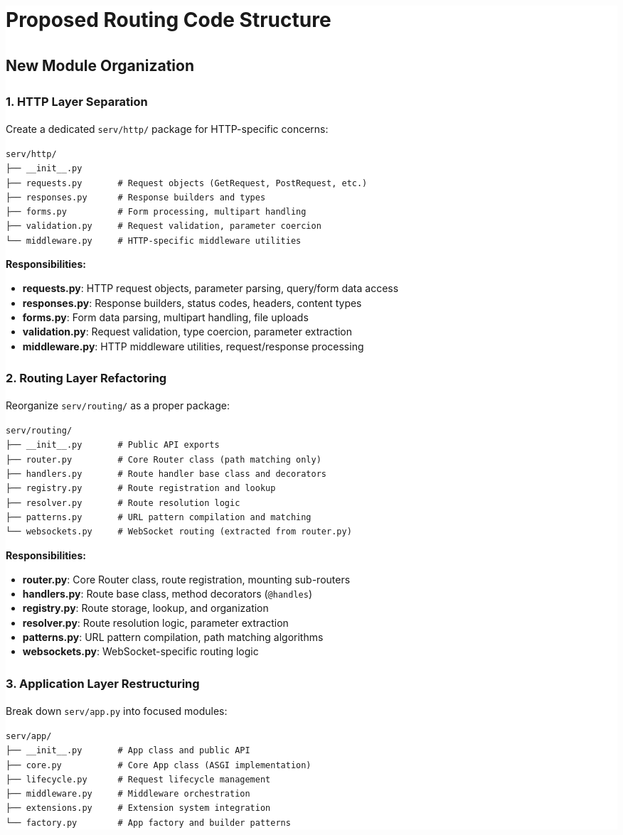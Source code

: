 # Proposed Routing Code Structure

## New Module Organization

### 1. HTTP Layer Separation
Create a dedicated `serv/http/` package for HTTP-specific concerns:

```
serv/http/
├── __init__.py
├── requests.py       # Request objects (GetRequest, PostRequest, etc.)
├── responses.py      # Response builders and types
├── forms.py          # Form processing, multipart handling
├── validation.py     # Request validation, parameter coercion
└── middleware.py     # HTTP-specific middleware utilities
```

**Responsibilities:**
- **requests.py**: HTTP request objects, parameter parsing, query/form data access
- **responses.py**: Response builders, status codes, headers, content types
- **forms.py**: Form data parsing, multipart handling, file uploads
- **validation.py**: Request validation, type coercion, parameter extraction
- **middleware.py**: HTTP middleware utilities, request/response processing

### 2. Routing Layer Refactoring
Reorganize `serv/routing/` as a proper package:

```
serv/routing/
├── __init__.py       # Public API exports
├── router.py         # Core Router class (path matching only)
├── handlers.py       # Route handler base class and decorators
├── registry.py       # Route registration and lookup
├── resolver.py       # Route resolution logic
├── patterns.py       # URL pattern compilation and matching
└── websockets.py     # WebSocket routing (extracted from router.py)
```

**Responsibilities:**
- **router.py**: Core Router class, route registration, mounting sub-routers
- **handlers.py**: Route base class, method decorators (`@handles`)
- **registry.py**: Route storage, lookup, and organization
- **resolver.py**: Route resolution logic, parameter extraction
- **patterns.py**: URL pattern compilation, path matching algorithms
- **websockets.py**: WebSocket-specific routing logic

### 3. Application Layer Restructuring
Break down `serv/app.py` into focused modules:

```
serv/app/
├── __init__.py       # App class and public API
├── core.py           # Core App class (ASGI implementation)
├── lifecycle.py      # Request lifecycle management
├── middleware.py     # Middleware orchestration
├── extensions.py     # Extension system integration
└── factory.py        # App factory and builder patterns
```
